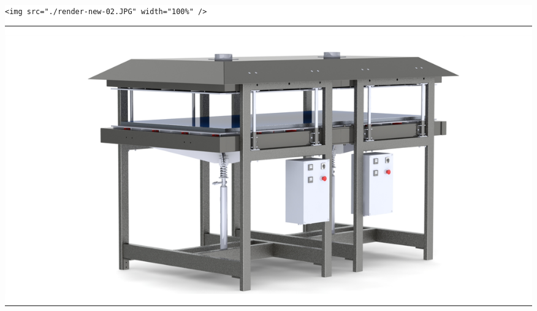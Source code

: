     <img src="./render-new-02.JPG" width="100%" />
</div>
<hr />
<div class="thumb">
    <img src="./render-new-03.JPG" width="100%" />
</div>
<hr />
<div class="thumb">
